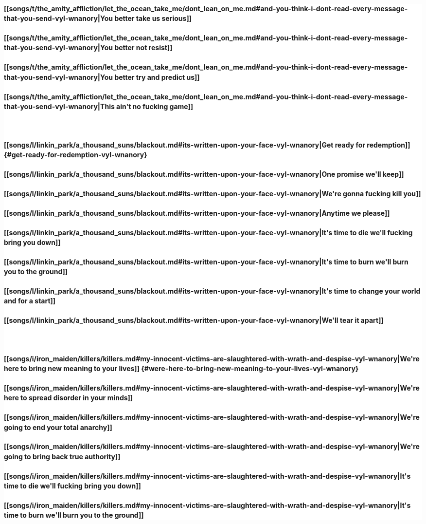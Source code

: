 #### [[songs/t/the_amity_affliction/let_the_ocean_take_me/dont_lean_on_me.md#and-you-think-i-dont-read-every-message-that-you-send-vyl-wnanory|You better take us serious]]
#### [[songs/t/the_amity_affliction/let_the_ocean_take_me/dont_lean_on_me.md#and-you-think-i-dont-read-every-message-that-you-send-vyl-wnanory|You better not resist]]
#### [[songs/t/the_amity_affliction/let_the_ocean_take_me/dont_lean_on_me.md#and-you-think-i-dont-read-every-message-that-you-send-vyl-wnanory|You better try and predict us]]
#### [[songs/t/the_amity_affliction/let_the_ocean_take_me/dont_lean_on_me.md#and-you-think-i-dont-read-every-message-that-you-send-vyl-wnanory|This ain't no fucking game]]
&nbsp;
#### [[songs/l/linkin_park/a_thousand_suns/blackout.md#its-written-upon-your-face-vyl-wnanory|Get ready for redemption]] {#get-ready-for-redemption-vyl-wnanory}
#### [[songs/l/linkin_park/a_thousand_suns/blackout.md#its-written-upon-your-face-vyl-wnanory|One promise we'll keep]]
#### [[songs/l/linkin_park/a_thousand_suns/blackout.md#its-written-upon-your-face-vyl-wnanory|We're gonna fucking kill you]]
#### [[songs/l/linkin_park/a_thousand_suns/blackout.md#its-written-upon-your-face-vyl-wnanory|Anytime we please]]
#### [[songs/l/linkin_park/a_thousand_suns/blackout.md#its-written-upon-your-face-vyl-wnanory|It's time to die we'll fucking bring you down]]
#### [[songs/l/linkin_park/a_thousand_suns/blackout.md#its-written-upon-your-face-vyl-wnanory|It's time to burn we'll burn you to the ground]]
#### [[songs/l/linkin_park/a_thousand_suns/blackout.md#its-written-upon-your-face-vyl-wnanory|It's time to change your world and for a start]]
#### [[songs/l/linkin_park/a_thousand_suns/blackout.md#its-written-upon-your-face-vyl-wnanory|We'll tear it apart]]
&nbsp;
#### [[songs/i/iron_maiden/killers/killers.md#my-innocent-victims-are-slaughtered-with-wrath-and-despise-vyl-wnanory|We're here to bring new meaning to your lives]] {#were-here-to-bring-new-meaning-to-your-lives-vyl-wnanory}
#### [[songs/i/iron_maiden/killers/killers.md#my-innocent-victims-are-slaughtered-with-wrath-and-despise-vyl-wnanory|We're here to spread disorder in your minds]]
#### [[songs/i/iron_maiden/killers/killers.md#my-innocent-victims-are-slaughtered-with-wrath-and-despise-vyl-wnanory|We're going to end your total anarchy]]
#### [[songs/i/iron_maiden/killers/killers.md#my-innocent-victims-are-slaughtered-with-wrath-and-despise-vyl-wnanory|We're going to bring back true authority]]
#### [[songs/i/iron_maiden/killers/killers.md#my-innocent-victims-are-slaughtered-with-wrath-and-despise-vyl-wnanory|It's time to die we'll fucking bring you down]]
#### [[songs/i/iron_maiden/killers/killers.md#my-innocent-victims-are-slaughtered-with-wrath-and-despise-vyl-wnanory|It's time to burn we'll burn you to the ground]]